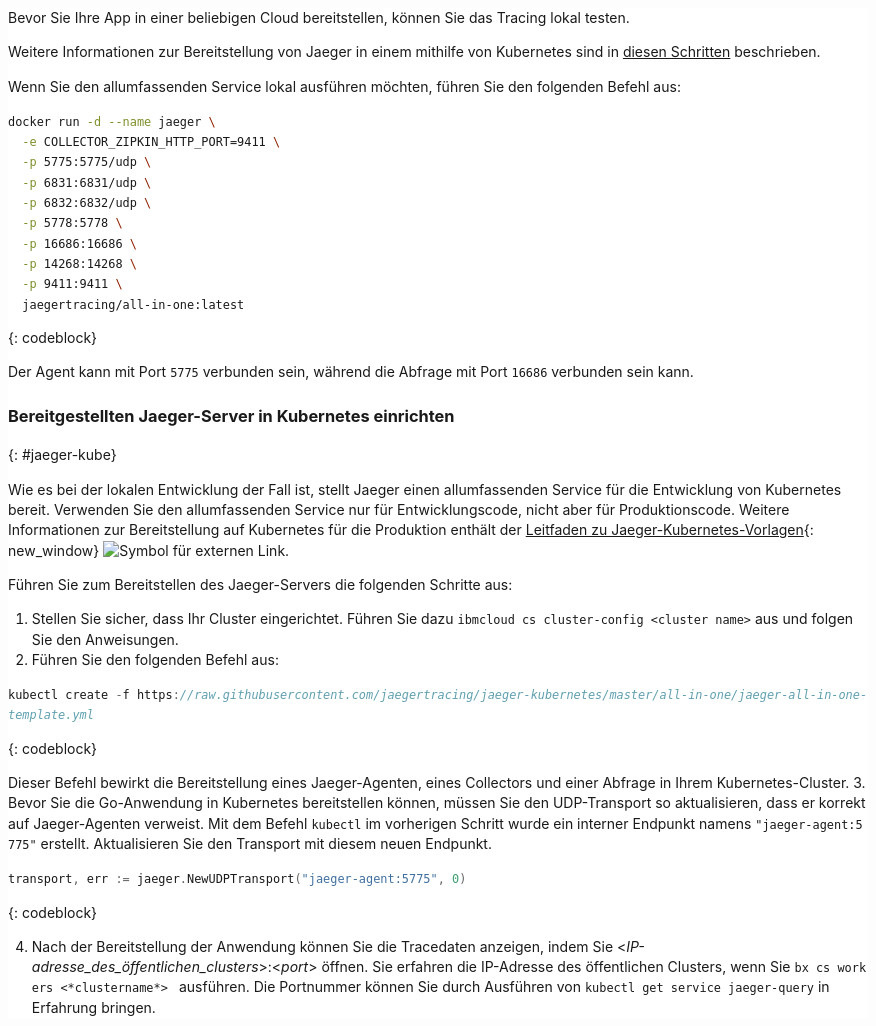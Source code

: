 Bevor Sie Ihre App in einer beliebigen Cloud bereitstellen, können Sie das Tracing lokal testen.

Weitere Informationen zur Bereitstellung von Jaeger in einem mithilfe von Kubernetes sind in [diesen Schritten](#jaeger-kube) beschrieben.

Wenn Sie den allumfassenden Service lokal ausführen möchten, führen Sie den folgenden Befehl aus:
```bash
docker run -d --name jaeger \
  -e COLLECTOR_ZIPKIN_HTTP_PORT=9411 \
  -p 5775:5775/udp \
  -p 6831:6831/udp \
  -p 6832:6832/udp \
  -p 5778:5778 \
  -p 16686:16686 \
  -p 14268:14268 \
  -p 9411:9411 \
  jaegertracing/all-in-one:latest
 ```
{: codeblock}

Der Agent kann mit Port `5775` verbunden sein, während die Abfrage mit Port `16686` verbunden sein kann.

### Bereitgestellten Jaeger-Server in Kubernetes einrichten
{: #jaeger-kube}

Wie es bei der lokalen Entwicklung der Fall ist, stellt Jaeger einen allumfassenden Service für die Entwicklung von Kubernetes bereit. Verwenden Sie den allumfassenden Service nur für Entwicklungscode, nicht aber für Produktionscode. Weitere Informationen zur Bereitstellung auf Kubernetes für die Produktion enthält der [Leitfaden zu Jaeger-Kubernetes-Vorlagen](https://github.com/jaegertracing/jaeger-kubernetes#production-setup){: new_window} ![Symbol für externen Link](../icons/launch-glyph.svg "Symbol für externen Link").

Führen Sie zum Bereitstellen des Jaeger-Servers die folgenden Schritte aus:
1. Stellen Sie sicher, dass Ihr Cluster eingerichtet. Führen Sie dazu `ibmcloud cs cluster-config <cluster name>` aus und folgen Sie den Anweisungen.
2. Führen Sie den folgenden Befehl aus:
  ```go
  kubectl create -f https://raw.githubusercontent.com/jaegertracing/jaeger-kubernetes/master/all-in-one/jaeger-all-in-one-template.yml
  ```
  {: codeblock}

  Dieser Befehl bewirkt die Bereitstellung eines Jaeger-Agenten, eines Collectors und einer Abfrage in Ihrem Kubernetes-Cluster.
3. Bevor Sie die Go-Anwendung in Kubernetes bereitstellen können, müssen Sie den UDP-Transport so aktualisieren, dass er korrekt auf Jaeger-Agenten verweist. Mit dem Befehl `kubectl` im vorherigen Schritt wurde ein interner Endpunkt namens `"jaeger-agent:5775"` erstellt. Aktualisieren Sie den Transport mit diesem neuen Endpunkt.
  ```go
  transport, err := jaeger.NewUDPTransport("jaeger-agent:5775", 0)
  ```
  {: codeblock}

4. Nach der Bereitstellung der Anwendung können Sie die Tracedaten anzeigen, indem Sie <*IP-adresse_des_öffentlichen_clusters*>:<*port*> öffnen. Sie erfahren die IP-Adresse des öffentlichen Clusters, wenn Sie `bx cs workers <*clustername*> ` ausführen.
Die Portnummer können Sie durch Ausführen von `kubectl get service jaeger-query` in Erfahrung bringen.
